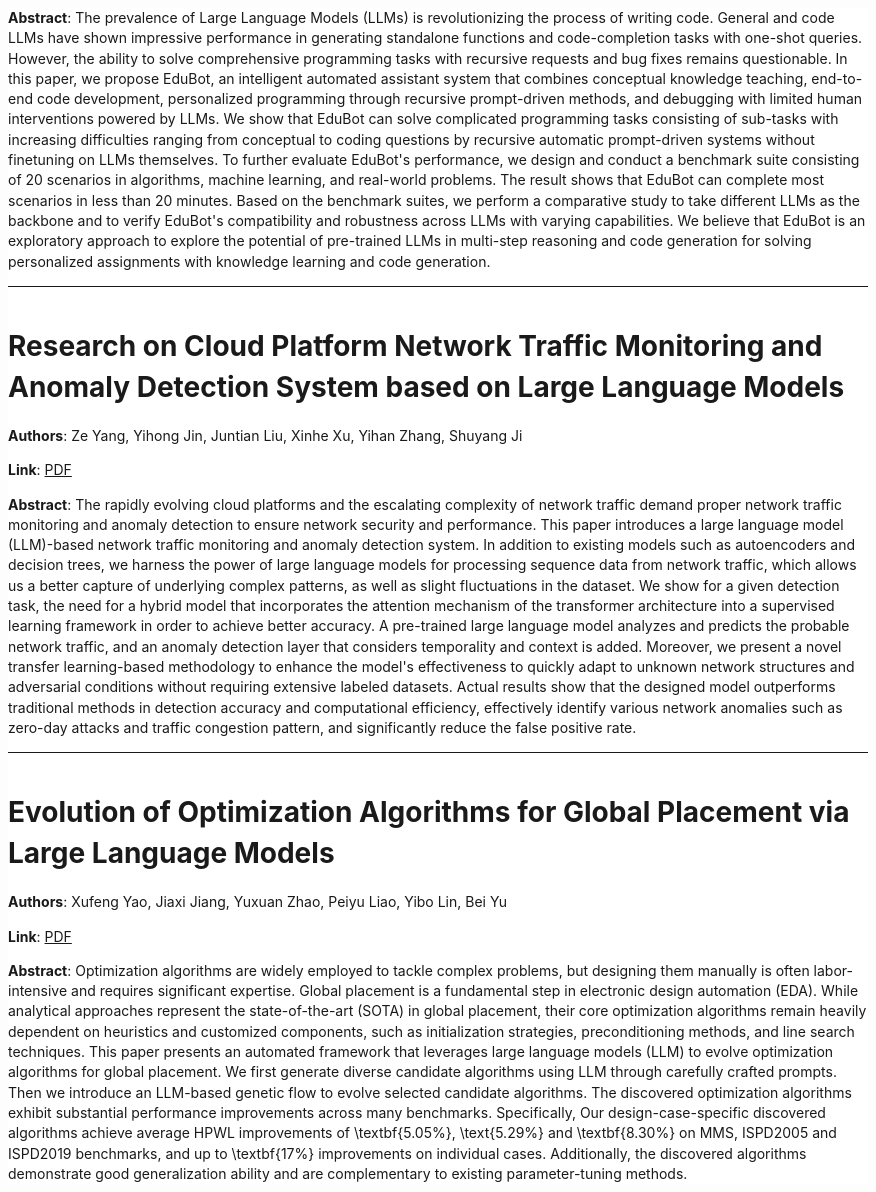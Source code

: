 **Abstract**: The prevalence of Large Language Models (LLMs) is revolutionizing the process of writing code. General and code LLMs have shown impressive performance in generating standalone functions and code-completion tasks with one-shot queries. However, the ability to solve comprehensive programming tasks with recursive requests and bug fixes remains questionable. In this paper, we propose EduBot, an intelligent automated assistant system that combines conceptual knowledge teaching, end-to-end code development, personalized programming through recursive prompt-driven methods, and debugging with limited human interventions powered by LLMs. We show that EduBot can solve complicated programming tasks consisting of sub-tasks with increasing difficulties ranging from conceptual to coding questions by recursive automatic prompt-driven systems without finetuning on LLMs themselves. To further evaluate EduBot's performance, we design and conduct a benchmark suite consisting of 20 scenarios in algorithms, machine learning, and real-world problems. The result shows that EduBot can complete most scenarios in less than 20 minutes. Based on the benchmark suites, we perform a comparative study to take different LLMs as the backbone and to verify EduBot's compatibility and robustness across LLMs with varying capabilities. We believe that EduBot is an exploratory approach to explore the potential of pre-trained LLMs in multi-step reasoning and code generation for solving personalized assignments with knowledge learning and code generation. 

---
# Research on Cloud Platform Network Traffic Monitoring and Anomaly Detection System based on Large Language Models 

**Authors**: Ze Yang, Yihong Jin, Juntian Liu, Xinhe Xu, Yihan Zhang, Shuyang Ji  

**Link**: [PDF](https://arxiv.org/pdf/2504.17807)  

**Abstract**: The rapidly evolving cloud platforms and the escalating complexity of network traffic demand proper network traffic monitoring and anomaly detection to ensure network security and performance. This paper introduces a large language model (LLM)-based network traffic monitoring and anomaly detection system. In addition to existing models such as autoencoders and decision trees, we harness the power of large language models for processing sequence data from network traffic, which allows us a better capture of underlying complex patterns, as well as slight fluctuations in the dataset. We show for a given detection task, the need for a hybrid model that incorporates the attention mechanism of the transformer architecture into a supervised learning framework in order to achieve better accuracy. A pre-trained large language model analyzes and predicts the probable network traffic, and an anomaly detection layer that considers temporality and context is added. Moreover, we present a novel transfer learning-based methodology to enhance the model's effectiveness to quickly adapt to unknown network structures and adversarial conditions without requiring extensive labeled datasets. Actual results show that the designed model outperforms traditional methods in detection accuracy and computational efficiency, effectively identify various network anomalies such as zero-day attacks and traffic congestion pattern, and significantly reduce the false positive rate. 

---
# Evolution of Optimization Algorithms for Global Placement via Large Language Models 

**Authors**: Xufeng Yao, Jiaxi Jiang, Yuxuan Zhao, Peiyu Liao, Yibo Lin, Bei Yu  

**Link**: [PDF](https://arxiv.org/pdf/2504.17801)  

**Abstract**: Optimization algorithms are widely employed to tackle complex problems, but designing them manually is often labor-intensive and requires significant expertise. Global placement is a fundamental step in electronic design automation (EDA). While analytical approaches represent the state-of-the-art (SOTA) in global placement, their core optimization algorithms remain heavily dependent on heuristics and customized components, such as initialization strategies, preconditioning methods, and line search techniques. This paper presents an automated framework that leverages large language models (LLM) to evolve optimization algorithms for global placement. We first generate diverse candidate algorithms using LLM through carefully crafted prompts. Then we introduce an LLM-based genetic flow to evolve selected candidate algorithms. The discovered optimization algorithms exhibit substantial performance improvements across many benchmarks. Specifically, Our design-case-specific discovered algorithms achieve average HPWL improvements of \textbf{5.05\%}, \text{5.29\%} and \textbf{8.30\%} on MMS, ISPD2005 and ISPD2019 benchmarks, and up to \textbf{17\%} improvements on individual cases. Additionally, the discovered algorithms demonstrate good generalization ability and are complementary to existing parameter-tuning methods. 
